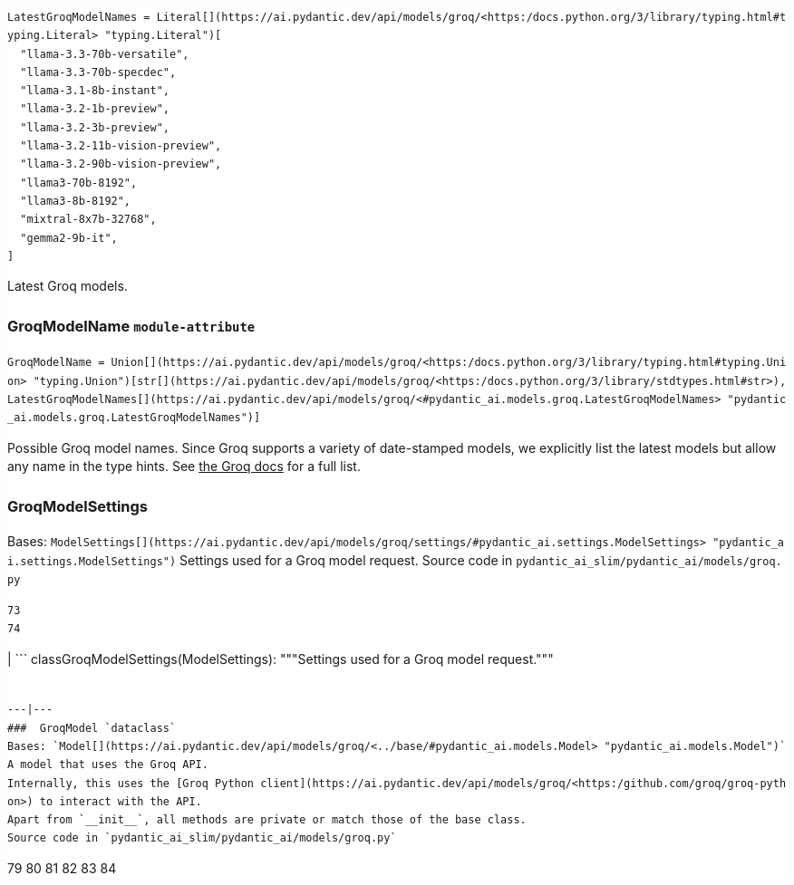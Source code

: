 ```
LatestGroqModelNames = Literal[](https://ai.pydantic.dev/api/models/groq/<https:/docs.python.org/3/library/typing.html#typing.Literal> "typing.Literal")[
  "llama-3.3-70b-versatile",
  "llama-3.3-70b-specdec",
  "llama-3.1-8b-instant",
  "llama-3.2-1b-preview",
  "llama-3.2-3b-preview",
  "llama-3.2-11b-vision-preview",
  "llama-3.2-90b-vision-preview",
  "llama3-70b-8192",
  "llama3-8b-8192",
  "mixtral-8x7b-32768",
  "gemma2-9b-it",
]

```

Latest Groq models.
###  GroqModelName `module-attribute`
```
GroqModelName = Union[](https://ai.pydantic.dev/api/models/groq/<https:/docs.python.org/3/library/typing.html#typing.Union> "typing.Union")[str[](https://ai.pydantic.dev/api/models/groq/<https:/docs.python.org/3/library/stdtypes.html#str>), LatestGroqModelNames[](https://ai.pydantic.dev/api/models/groq/<#pydantic_ai.models.groq.LatestGroqModelNames> "pydantic_ai.models.groq.LatestGroqModelNames")]

```

Possible Groq model names.
Since Groq supports a variety of date-stamped models, we explicitly list the latest models but allow any name in the type hints. See [the Groq docs](https://ai.pydantic.dev/api/models/groq/<https:/console.groq.com/docs/models>) for a full list.
###  GroqModelSettings
Bases: `ModelSettings[](https://ai.pydantic.dev/api/models/groq/settings/#pydantic_ai.settings.ModelSettings> "pydantic_ai.settings.ModelSettings")`
Settings used for a Groq model request.
Source code in `pydantic_ai_slim/pydantic_ai/models/groq.py`
```
73
74
```
| ```
classGroqModelSettings(ModelSettings):
"""Settings used for a Groq model request."""

```
  
---|---  
###  GroqModel `dataclass`
Bases: `Model[](https://ai.pydantic.dev/api/models/groq/<../base/#pydantic_ai.models.Model> "pydantic_ai.models.Model")`
A model that uses the Groq API.
Internally, this uses the [Groq Python client](https://ai.pydantic.dev/api/models/groq/<https:/github.com/groq/groq-python>) to interact with the API.
Apart from `__init__`, all methods are private or match those of the base class.
Source code in `pydantic_ai_slim/pydantic_ai/models/groq.py`
```
 79
 80
 81
 82
 83
 84